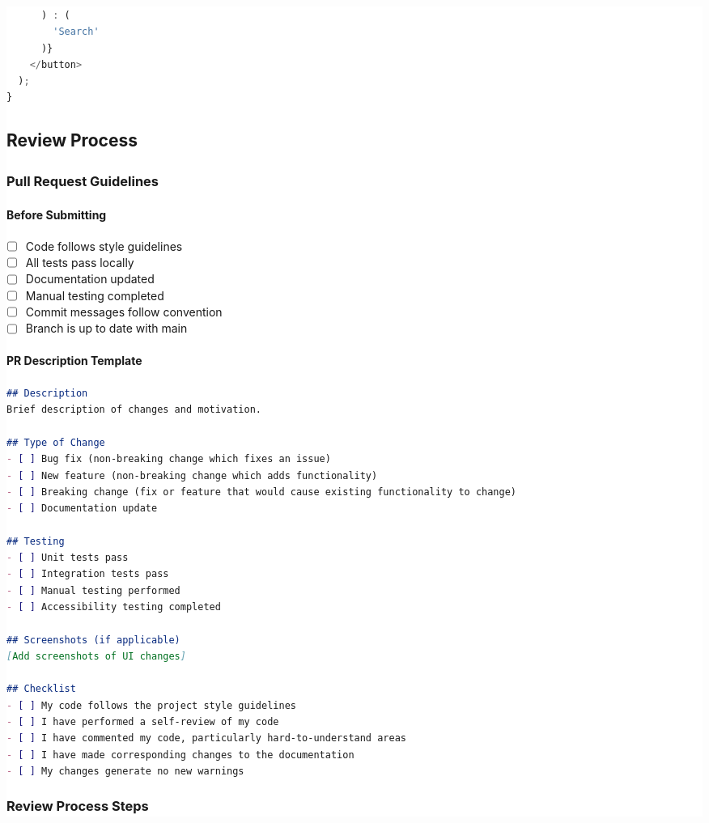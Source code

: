 ```javascript
      ) : (
        'Search'
      )}
    </button>
  );
}
```

## Review Process

### Pull Request Guidelines

#### Before Submitting
- [ ] Code follows style guidelines
- [ ] All tests pass locally
- [ ] Documentation updated
- [ ] Manual testing completed
- [ ] Commit messages follow convention
- [ ] Branch is up to date with main

#### PR Description Template
```markdown
## Description
Brief description of changes and motivation.

## Type of Change
- [ ] Bug fix (non-breaking change which fixes an issue)
- [ ] New feature (non-breaking change which adds functionality)
- [ ] Breaking change (fix or feature that would cause existing functionality to change)
- [ ] Documentation update

## Testing
- [ ] Unit tests pass
- [ ] Integration tests pass  
- [ ] Manual testing performed
- [ ] Accessibility testing completed

## Screenshots (if applicable)
[Add screenshots of UI changes]

## Checklist
- [ ] My code follows the project style guidelines
- [ ] I have performed a self-review of my code
- [ ] I have commented my code, particularly hard-to-understand areas
- [ ] I have made corresponding changes to the documentation
- [ ] My changes generate no new warnings
```

### Review Process Steps
